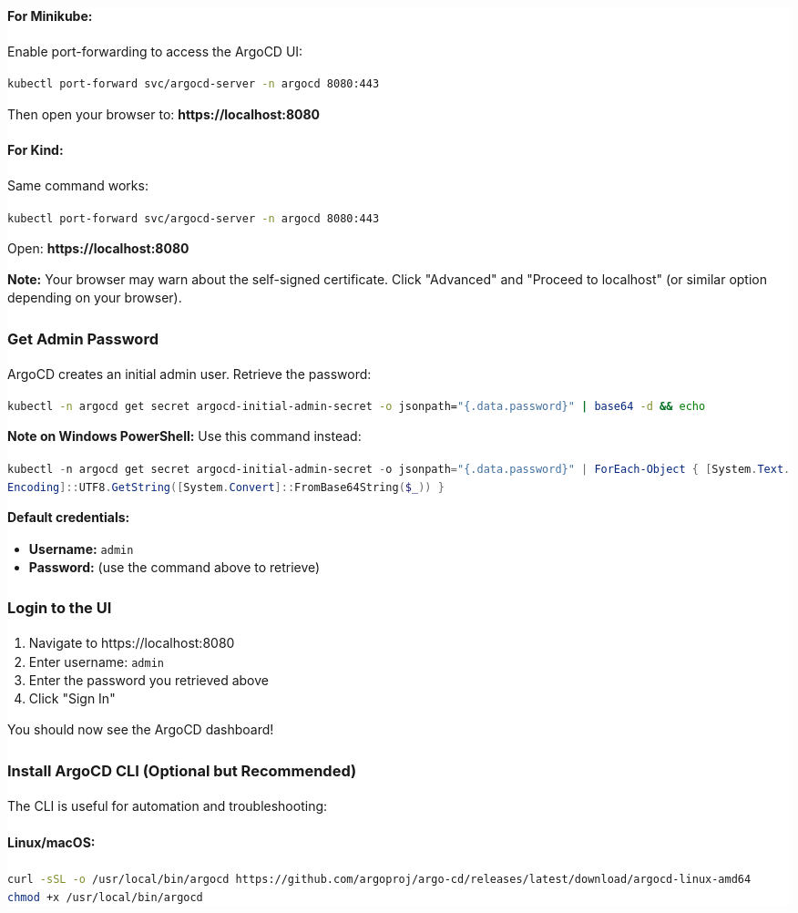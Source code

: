 #### For Minikube:

Enable port-forwarding to access the ArgoCD UI:

```bash
kubectl port-forward svc/argocd-server -n argocd 8080:443
```

Then open your browser to: **https://localhost:8080**

#### For Kind:

Same command works:

```bash
kubectl port-forward svc/argocd-server -n argocd 8080:443
```

Open: **https://localhost:8080**

**Note:** Your browser may warn about the self-signed certificate. Click "Advanced" and "Proceed to localhost" (or similar option depending on your browser).

### Get Admin Password

ArgoCD creates an initial admin user. Retrieve the password:

```bash
kubectl -n argocd get secret argocd-initial-admin-secret -o jsonpath="{.data.password}" | base64 -d && echo
```

**Note on Windows PowerShell:** Use this command instead:

```powershell
kubectl -n argocd get secret argocd-initial-admin-secret -o jsonpath="{.data.password}" | ForEach-Object { [System.Text.Encoding]::UTF8.GetString([System.Convert]::FromBase64String($_)) }
```

**Default credentials:**
- **Username:** `admin`
- **Password:** (use the command above to retrieve)

### Login to the UI

1. Navigate to https://localhost:8080
2. Enter username: `admin`
3. Enter the password you retrieved above
4. Click "Sign In"

You should now see the ArgoCD dashboard!

### Install ArgoCD CLI (Optional but Recommended)

The CLI is useful for automation and troubleshooting:

#### Linux/macOS:

```bash
curl -sSL -o /usr/local/bin/argocd https://github.com/argoproj/argo-cd/releases/latest/download/argocd-linux-amd64
chmod +x /usr/local/bin/argocd
```
